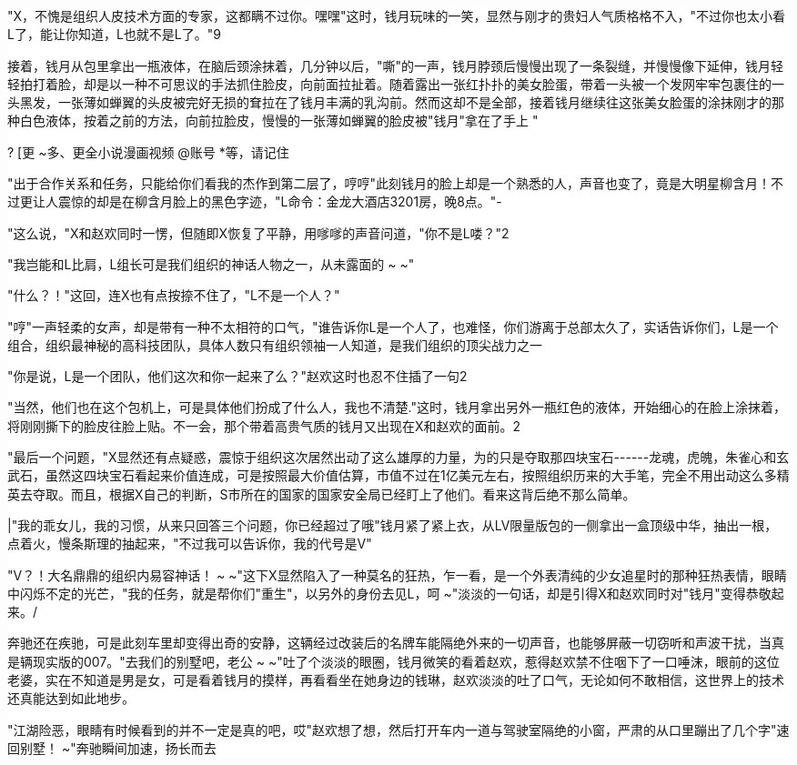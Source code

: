 

"X，不愧是组织人皮技术方面的专家，这都瞒不过你。嘿嘿"这时，钱月玩味的一笑，显然与刚才的贵妇人气质格格不入，"不过你也太小看L了，能让你知道，L也就不是L了。"9



接着，钱月从包里拿出一瓶液体，在脑后颈涂抹着，几分钟以后，"嘶"的一声，钱月脖颈后慢慢出现了一条裂缝，并慢慢像下延伸，钱月轻轻拍打着脸，却是以一种不可思议的手法抓住脸皮，向前面拉扯着。随着露出一张红扑扑的美女脸蛋，带着一头被一个发网牢牢包裹住的一头黑发，一张薄如蝉翼的头皮被完好无损的耷拉在了钱月丰满的乳沟前。然而这却不是全部，接着钱月继续往这张美女脸蛋的涂抹刚才的那种白色液体，按着之前的方法，向前拉脸皮，慢慢的一张薄如蝉翼的脸皮被"钱月"拿在了手上 "

? [更 ~多、更全小说漫画视频 @账号 *等，请记住





"出于合作关系和任务，只能给你们看我的杰作到第二层了，哼哼"此刻钱月的脸上却是一个熟悉的人，声音也变了，竟是大明星柳含月！不过更让人震惊的却是在柳含月脸上的黑色字迹，"L命令：金龙大酒店3201房，晚8点。"-



"这么说，"X和赵欢同时一愣，但随即X恢复了平静，用嗲嗲的声音问道，"你不是L喽？"2



"我岂能和L比肩，L组长可是我们组织的神话人物之一，从未露面的 ~ ~"



"什么？！"这回，连X也有点按捺不住了，"L不是一个人？"



"哼"一声轻柔的女声，却是带有一种不太相符的口气，"谁告诉你L是一个人了，也难怪，你们游离于总部太久了，实话告诉你们，L是一个组合，组织最神秘的高科技团队，具体人数只有组织领袖一人知道，是我们组织的顶尖战力之一



"你是说，L是一个团队，他们这次和你一起来了么？"赵欢这时也忍不住插了一句2



"当然，他们也在这个包机上，可是具体他们扮成了什么人，我也不清楚."这时，钱月拿出另外一瓶红色的液体，开始细心的在脸上涂抹着，将刚刚撕下的脸皮往脸上贴。不一会，那个带着高贵气质的钱月又出现在X和赵欢的面前。2



"最后一个问题，"X显然还有点疑惑，震惊于组织这次居然出动了这么雄厚的力量，为的只是夺取那四块宝石------龙魂，虎魄，朱雀心和玄武石，虽然这四块宝石看起来价值连成，可是按照最大价值估算，市值不过在1亿美元左右，按照组织历来的大手笔，完全不用出动这么多精英去夺取。而且，根据X自己的判断，S市所在的国家的国家安全局已经盯上了他们。看来这背后绝不那么简单。



 |"我的乖女儿，我的习惯，从来只回答三个问题，你已经超过了哦"钱月紧了紧上衣，从LV限量版包的一侧拿出一盒顶级中华，抽出一根，点着火，慢条斯理的抽起来，"不过我可以告诉你，我的代号是V"



"V？！大名鼎鼎的组织内易容神话！ ~ ~"这下X显然陷入了一种莫名的狂热，乍一看，是一个外表清纯的少女追星时的那种狂热表情，眼睛中闪烁不定的光芒，"我的任务，就是帮你们"重生"，以另外的身份去见L，呵 ~"淡淡的一句话，却是引得X和赵欢同时对"钱月"变得恭敬起来。/



奔驰还在疾驰，可是此刻车里却变得出奇的安静，这辆经过改装后的名牌车能隔绝外来的一切声音，也能够屏蔽一切窃听和声波干扰，当真是辆现实版的007。"去我们的别墅吧，老公 ~ ~"吐了个淡淡的眼圈，钱月微笑的看着赵欢，惹得赵欢禁不住咽下了一口唾沫，眼前的这位老婆，实在不知道是男是女，可是看着钱月的摸样，再看看坐在她身边的钱琳，赵欢淡淡的吐了口气，无论如何不敢相信，这世界上的技术还真能达到如此地步。



"江湖险恶，眼睛有时候看到的并不一定是真的吧，哎"赵欢想了想，然后打开车内一道与驾驶室隔绝的小窗，严肃的从口里蹦出了几个字"速回别墅！ ~"奔驰瞬间加速，扬长而去




